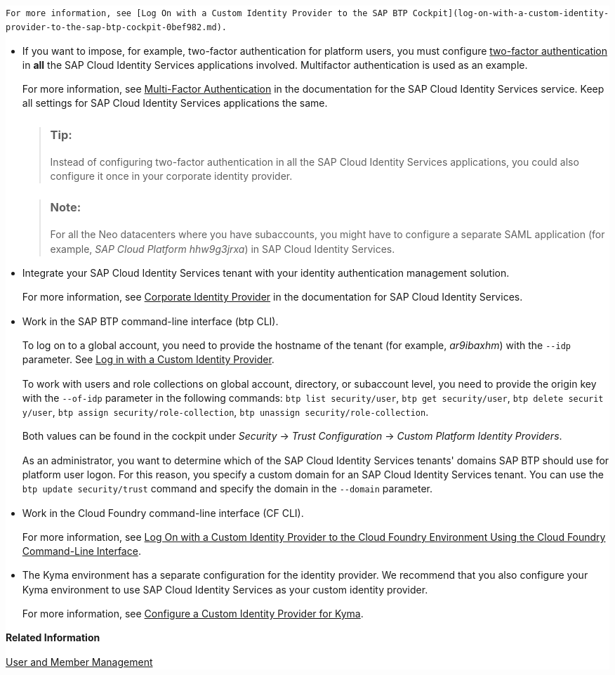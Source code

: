     For more information, see [Log On with a Custom Identity Provider to the SAP BTP Cockpit](log-on-with-a-custom-identity-provider-to-the-sap-btp-cockpit-0bef982.md).

-   If you want to impose, for example, two-factor authentication for platform users, you must configure [two-factor authentication](https://help.sap.com/docs/IDENTITY_AUTHENTICATION/6d6d63354d1242d185ab4830fc04feb1/596e7f8b3f0441aaa8736be6bb368d5f.html) in **all** the SAP Cloud Identity Services applications involved. Multifactor authentication is used as an example.

    For more information, see [Multi-Factor Authentication](https://help.sap.com/docs/IDENTITY_AUTHENTICATION/6d6d63354d1242d185ab4830fc04feb1/596e7f8b3f0441aaa8736be6bb368d5f.html) in the documentation for the SAP Cloud Identity Services service. Keep all settings for SAP Cloud Identity Services applications the same.

    > ### Tip:  
    > Instead of configuring two-factor authentication in all the SAP Cloud Identity Services applications, you could also configure it once in your corporate identity provider.

    > ### Note:  
    > For all the Neo datacenters where you have subaccounts, you might have to configure a separate SAML application \(for example, *SAP Cloud Platform hhw9g3jrxa*\) in SAP Cloud Identity Services.

-   Integrate your SAP Cloud Identity Services tenant with your identity authentication management solution.

    For more information, see [Corporate Identity Provider](https://help.sap.com/docs/IDENTITY_AUTHENTICATION/6d6d63354d1242d185ab4830fc04feb1/19f3eca47db643b6aad448b5dc1075ad.html) in the documentation for SAP Cloud Identity Services.

-   Work in the SAP BTP command-line interface \(btp CLI\).

    To log on to a global account, you need to provide the hostname of the tenant \(for example, *ar9ibaxhm*\) with the `--idp` parameter. See [Log in with a Custom Identity Provider](log-in-with-a-custom-identity-provider-e48e486.md).

    To work with users and role collections on global account, directory, or subaccount level, you need to provide the origin key with the `--of-idp` parameter in the following commands: `btp list security/user`, `btp get security/user`, `btp delete security/user`, `btp assign security/role-collection`, `btp unassign security/role-collection`.

    Both values can be found in the cockpit under *Security* → *Trust Configuration* → *Custom Platform Identity Providers*.

    As an administrator, you want to determine which of the SAP Cloud Identity Services tenants' domains SAP BTP should use for platform user logon. For this reason, you specify a custom domain for an SAP Cloud Identity Services tenant. You can use the `btp update security/trust` command and specify the domain in the `--domain` parameter.

-   Work in the Cloud Foundry command-line interface \(CF CLI\).

    For more information, see [Log On with a Custom Identity Provider to the Cloud Foundry Environment Using the Cloud Foundry Command-Line Interface](log-on-with-a-custom-identity-provider-to-the-cloud-foundry-environment-using-the-cloud-d477618.md).

-   The Kyma environment has a separate configuration for the identity provider. We recommend that you also configure your Kyma environment to use SAP Cloud Identity Services as your custom identity provider.

    For more information, see [Configure a Custom Identity Provider for Kyma](https://help.sap.com/docs/BTP/65de2977205c403bbc107264b8eccf4b/67bcc6e2d4d749659faf3ede1853f19e.html).


**Related Information**  


[User and Member Management](../10-concepts/user-and-member-management-cc1c676.md "On SAP BTP, user management takes place at all levels from global account to environment. There are different types of users, such as depending on their roles in the company.")


